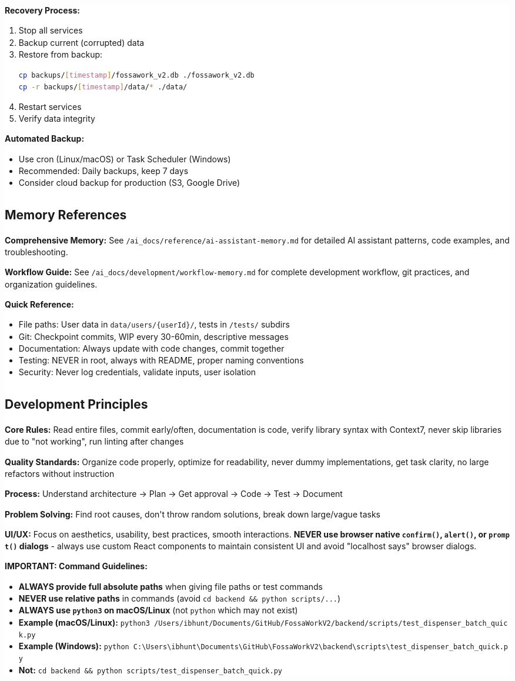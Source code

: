 **Recovery Process:**
1. Stop all services
2. Backup current (corrupted) data
3. Restore from backup:
   ```bash
   cp backups/[timestamp]/fossawork_v2.db ./fossawork_v2.db
   cp -r backups/[timestamp]/data/* ./data/
   ```
4. Restart services
5. Verify data integrity

**Automated Backup:**
- Use cron (Linux/macOS) or Task Scheduler (Windows)
- Recommended: Daily backups, keep 7 days
- Consider cloud backup for production (S3, Google Drive)

## Memory References

**Comprehensive Memory:** See `/ai_docs/reference/ai-assistant-memory.md` for detailed AI assistant patterns, code examples, and troubleshooting.

**Workflow Guide:** See `/ai_docs/development/workflow-memory.md` for complete development workflow, git practices, and organization guidelines.

**Quick Reference:**
- File paths: User data in `data/users/{userId}/`, tests in `/tests/` subdirs
- Git: Checkpoint commits, WIP every 30-60min, descriptive messages
- Documentation: Always update with code changes, commit together
- Testing: NEVER in root, always with README, proper naming conventions
- Security: Never log credentials, validate inputs, user isolation

## Development Principles

**Core Rules:** Read entire files, commit early/often, documentation is code, verify library syntax with Context7, never skip libraries due to "not working", run linting after changes

**Quality Standards:** Organize code properly, optimize for readability, never dummy implementations, get task clarity, no large refactors without instruction

**Process:** Understand architecture → Plan → Get approval → Code → Test → Document

**Problem Solving:** Find root causes, don't throw random solutions, break down large/vague tasks

**UI/UX:** Focus on aesthetics, usability, best practices, smooth interactions. **NEVER use browser native `confirm()`, `alert()`, or `prompt()` dialogs** - always use custom React components to maintain consistent UI and avoid "localhost says" browser dialogs.

**IMPORTANT: Command Guidelines:**
- **ALWAYS provide full absolute paths** when giving file paths or test commands
- **NEVER use relative paths** in commands (avoid `cd backend && python scripts/...`)
- **ALWAYS use `python3` on macOS/Linux** (not `python` which may not exist)
- **Example (macOS/Linux):** `python3 /Users/ibhunt/Documents/GitHub/FossaWorkV2/backend/scripts/test_dispenser_batch_quick.py`
- **Example (Windows):** `python C:\Users\ibhunt\Documents\GitHub\FossaWorkV2\backend\scripts\test_dispenser_batch_quick.py`
- **Not:** `cd backend && python scripts/test_dispenser_batch_quick.py`
